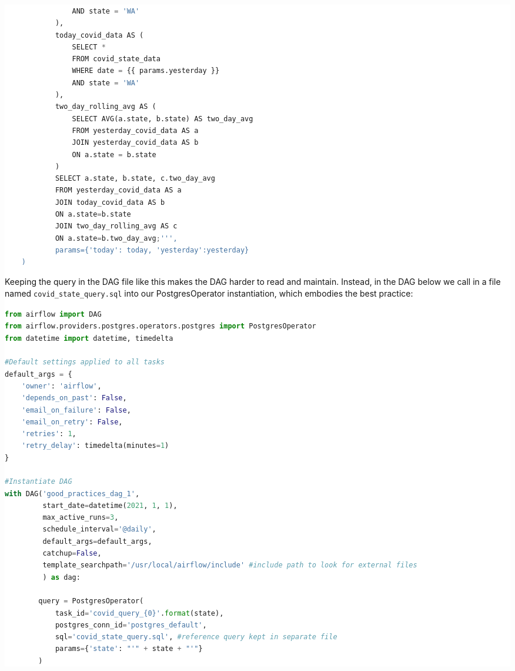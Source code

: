 ```python
                AND state = 'WA'
            ),
            today_covid_data AS (
                SELECT *
                FROM covid_state_data
                WHERE date = {{ params.yesterday }}
                AND state = 'WA'
            ),
            two_day_rolling_avg AS (
                SELECT AVG(a.state, b.state) AS two_day_avg
                FROM yesterday_covid_data AS a
                JOIN yesterday_covid_data AS b 
                ON a.state = b.state
            )
            SELECT a.state, b.state, c.two_day_avg
            FROM yesterday_covid_data AS a
            JOIN today_covid_data AS b
            ON a.state=b.state
            JOIN two_day_rolling_avg AS c
            ON a.state=b.two_day_avg;''',
            params={'today': today, 'yesterday':yesterday}
    )
```

Keeping the query in the DAG file like this makes the DAG harder to read and maintain. Instead, in the DAG below we call in a file named `covid_state_query.sql` into our PostgresOperator instantiation, which embodies the best practice:

```python
from airflow import DAG
from airflow.providers.postgres.operators.postgres import PostgresOperator
from datetime import datetime, timedelta

#Default settings applied to all tasks
default_args = {
    'owner': 'airflow',
    'depends_on_past': False,
    'email_on_failure': False,
    'email_on_retry': False,
    'retries': 1,
    'retry_delay': timedelta(minutes=1)
}

#Instantiate DAG
with DAG('good_practices_dag_1',
         start_date=datetime(2021, 1, 1),
         max_active_runs=3,
         schedule_interval='@daily',
         default_args=default_args,
         catchup=False,
         template_searchpath='/usr/local/airflow/include' #include path to look for external files
         ) as dag:

        query = PostgresOperator(
            task_id='covid_query_{0}'.format(state),
            postgres_conn_id='postgres_default',
            sql='covid_state_query.sql', #reference query kept in separate file
            params={'state': "'" + state + "'"}
        )
```
